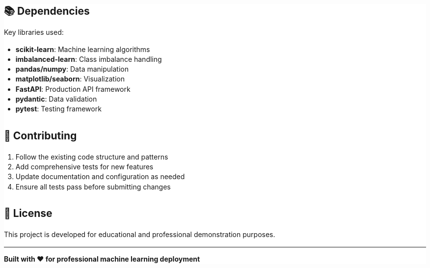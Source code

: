 ## 📚 Dependencies

Key libraries used:
- **scikit-learn**: Machine learning algorithms
- **imbalanced-learn**: Class imbalance handling
- **pandas/numpy**: Data manipulation
- **matplotlib/seaborn**: Visualization
- **FastAPI**: Production API framework
- **pydantic**: Data validation
- **pytest**: Testing framework

## 🤝 Contributing

1. Follow the existing code structure and patterns
2. Add comprehensive tests for new features
3. Update documentation and configuration as needed
4. Ensure all tests pass before submitting changes

## 📄 License

This project is developed for educational and professional demonstration purposes.

---

**Built with ❤️ for professional machine learning deployment**
